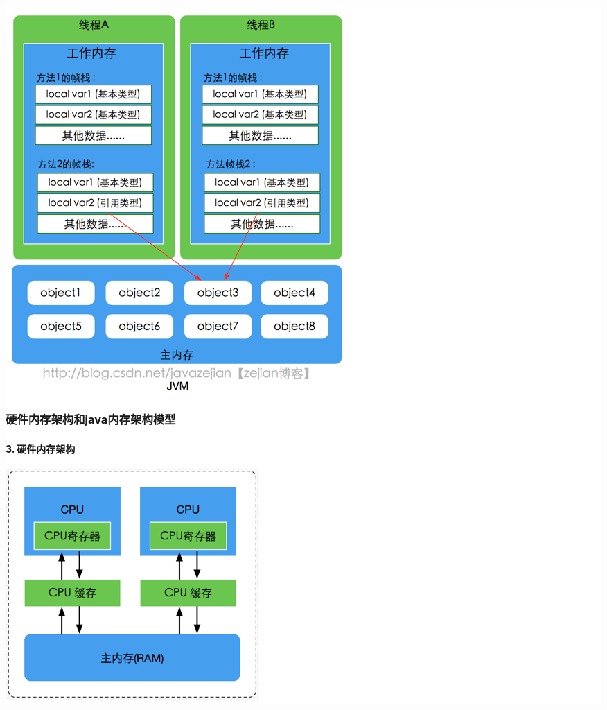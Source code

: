 ![image-20200705210200236](../../typora-user-images/image-20200705210200236.png)

### 硬件内存架构和java内存架构模型

#### 3. 硬件内存架构

![image-20200705210941092](../../typora-user-images/image-20200705210941092.png)
